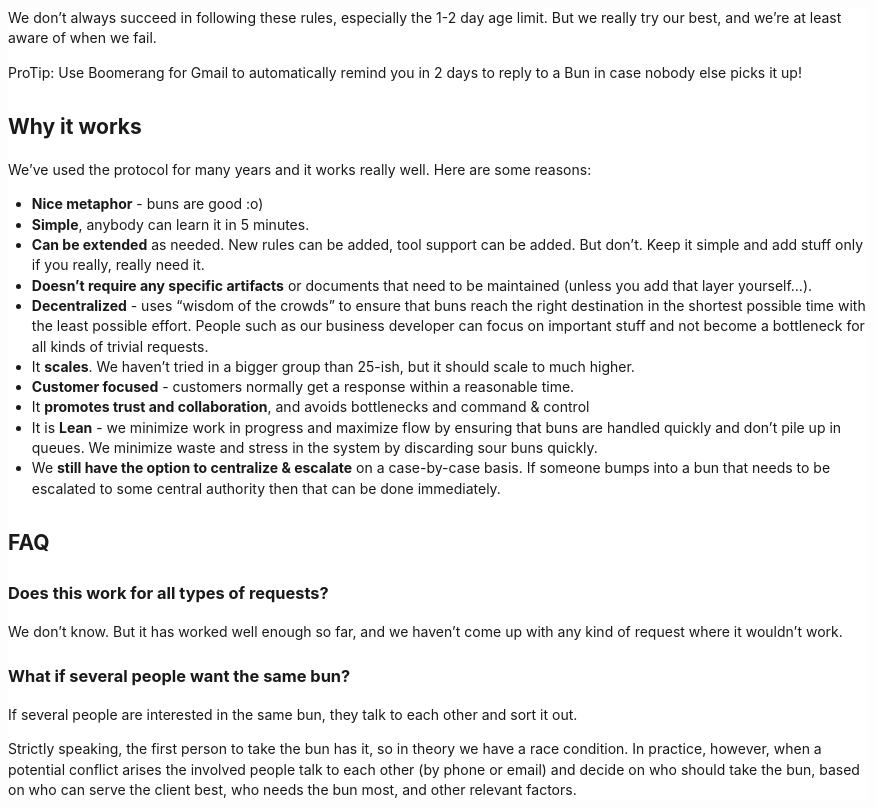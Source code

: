 We don’t always succeed in following these rules, especially the 1-2 day
age limit. But we really try our best, and we’re at least aware of when
we fail.

ProTip: Use Boomerang for Gmail to automatically remind you in 2 days to reply to a Bun in case nobody else picks it up! 

## Why it works

We’ve used the protocol for many years and it works really well. Here
are some reasons:

-   **Nice metaphor** - buns are good :o)
-   **Simple**, anybody can learn it in 5 minutes.
-   **Can be extended** as needed. New rules can be added, tool support
    can be added. But don’t. Keep it simple and add stuff only if you
    really, really need it.
-   **Doesn’t require any specific artifacts** or documents that need to
    be maintained (unless you add that layer yourself…).
-   **Decentralized** - uses “wisdom of the crowds” to ensure that buns
    reach the right destination in the shortest possible time with the
    least possible effort. People such as our business developer can
    focus on important stuff and not become a bottleneck for all kinds
    of trivial requests.
-   It **scales**. We haven’t tried in a bigger group than 25-ish, but
    it should scale to much higher.
-   **Customer focused** - customers normally get a response within a
    reasonable time.
-   It **promotes trust and collaboration**, and avoids bottlenecks and
    command & control
-   It is **Lean** - we minimize work in progress and maximize flow by
    ensuring that buns are handled quickly and don’t pile up in queues.
    We minimize waste and stress in the system by discarding sour
    buns quickly.
-   We **still have the option to centralize & escalate** on a
    case-by-case basis. If someone bumps into a bun that needs to be
    escalated to some central authority then that can be
    done immediately.

FAQ
---

### Does this work for all types of requests?

We don’t know. But it has worked well enough so far, and we haven’t come
up with any kind of request where it wouldn’t work.

### What if several people want the same bun?

If several people are interested in the same bun, they talk to each
other and sort it out.

Strictly speaking, the first person to take the bun has it, so in theory
we have a race condition. In practice, however, when a potential
conflict arises the involved people talk to each other (by phone or
email) and decide on who should take the bun, based on who can serve the
client best, who needs the bun most, and other relevant factors.
